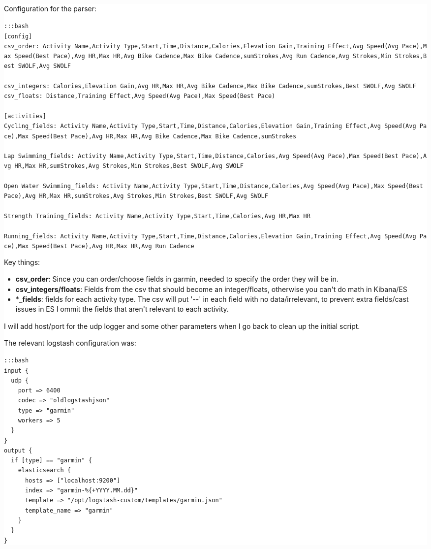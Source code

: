 

Configuration for the parser:

    :::bash
    [config]
    csv_order: Activity Name,Activity Type,Start,Time,Distance,Calories,Elevation Gain,Training Effect,Avg Speed(Avg Pace),Max Speed(Best Pace),Avg HR,Max HR,Avg Bike Cadence,Max Bike Cadence,sumStrokes,Avg Run Cadence,Avg Strokes,Min Strokes,Best SWOLF,Avg SWOLF
    
    csv_integers: Calories,Elevation Gain,Avg HR,Max HR,Avg Bike Cadence,Max Bike Cadence,sumStrokes,Best SWOLF,Avg SWOLF
    csv_floats: Distance,Training Effect,Avg Speed(Avg Pace),Max Speed(Best Pace)
    
    [activities]
    Cycling_fields: Activity Name,Activity Type,Start,Time,Distance,Calories,Elevation Gain,Training Effect,Avg Speed(Avg Pace),Max Speed(Best Pace),Avg HR,Max HR,Avg Bike Cadence,Max Bike Cadence,sumStrokes
    
    Lap Swimming_fields: Activity Name,Activity Type,Start,Time,Distance,Calories,Avg Speed(Avg Pace),Max Speed(Best Pace),Avg HR,Max HR,sumStrokes,Avg Strokes,Min Strokes,Best SWOLF,Avg SWOLF
    
    Open Water Swimming_fields: Activity Name,Activity Type,Start,Time,Distance,Calories,Avg Speed(Avg Pace),Max Speed(Best Pace),Avg HR,Max HR,sumStrokes,Avg Strokes,Min Strokes,Best SWOLF,Avg SWOLF
    
    Strength Training_fields: Activity Name,Activity Type,Start,Time,Calories,Avg HR,Max HR
    
    Running_fields: Activity Name,Activity Type,Start,Time,Distance,Calories,Elevation Gain,Training Effect,Avg Speed(Avg Pace),Max Speed(Best Pace),Avg HR,Max HR,Avg Run Cadence
    

Key things:

*  **csv_order**: Since you can order/choose fields in garmin, needed to specify the order they will be in. 
*  **csv_integers/floats**: Fields from the csv that should become an integer/floats, otherwise you can't do math in Kibana/ES
*  ***_fields**: fields for each activity type. The csv will put '--' in each field with no data/irrelevant, to prevent extra fields/cast issues in ES I ommit the fields that aren't relevant to each activity.

I will add host/port for the udp logger and some other parameters when I go back to clean up the initial script.

The relevant logstash configuration was:

    :::bash
    input {
      udp {
        port => 6400
        codec => "oldlogstashjson"
        type => "garmin"
        workers => 5
      } 
    }
    output {
      if [type] == "garmin" {
        elasticsearch {
          hosts => ["localhost:9200"]
          index => "garmin-%{+YYYY.MM.dd}"
          template => "/opt/logstash-custom/templates/garmin.json"
          template_name => "garmin"
        }
      } 
    }
